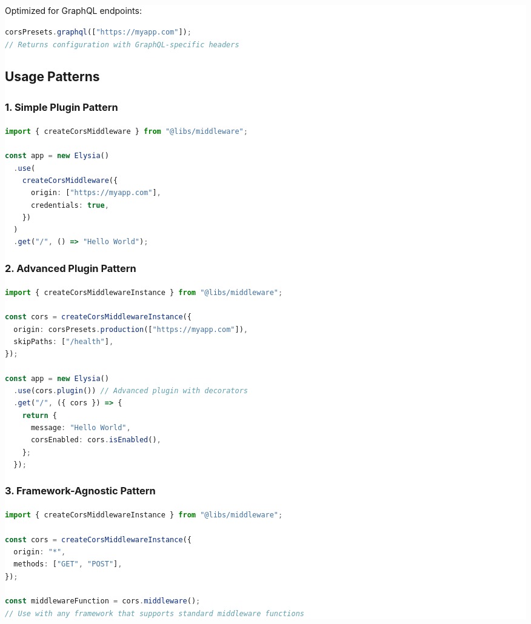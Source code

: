 Optimized for GraphQL endpoints:

```typescript
corsPresets.graphql(["https://myapp.com"]);
// Returns configuration with GraphQL-specific headers
```

## Usage Patterns

### 1. Simple Plugin Pattern

```typescript
import { createCorsMiddleware } from "@libs/middleware";

const app = new Elysia()
  .use(
    createCorsMiddleware({
      origin: ["https://myapp.com"],
      credentials: true,
    })
  )
  .get("/", () => "Hello World");
```

### 2. Advanced Plugin Pattern

```typescript
import { createCorsMiddlewareInstance } from "@libs/middleware";

const cors = createCorsMiddlewareInstance({
  origin: corsPresets.production(["https://myapp.com"]),
  skipPaths: ["/health"],
});

const app = new Elysia()
  .use(cors.plugin()) // Advanced plugin with decorators
  .get("/", ({ cors }) => {
    return {
      message: "Hello World",
      corsEnabled: cors.isEnabled(),
    };
  });
```

### 3. Framework-Agnostic Pattern

```typescript
import { createCorsMiddlewareInstance } from "@libs/middleware";

const cors = createCorsMiddlewareInstance({
  origin: "*",
  methods: ["GET", "POST"],
});

const middlewareFunction = cors.middleware();
// Use with any framework that supports standard middleware functions
```

